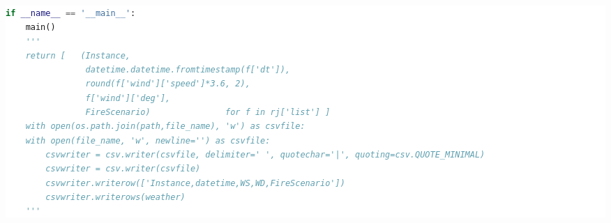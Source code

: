 ```python
if __name__ == '__main__':
    main()
    '''
    return [   (Instance,
                datetime.datetime.fromtimestamp(f['dt']), 
                round(f['wind']['speed']*3.6, 2), 
                f['wind']['deg'],
                FireScenario)               for f in rj['list'] ]
    with open(os.path.join(path,file_name), 'w') as csvfile:
    with open(file_name, 'w', newline='') as csvfile:
        csvwriter = csv.writer(csvfile, delimiter=' ', quotechar='|', quoting=csv.QUOTE_MINIMAL)
        csvwriter = csv.writer(csvfile)
        csvwriter.writerow(['Instance,datetime,WS,WD,FireScenario'])
        csvwriter.writerows(weather)
    '''
```
